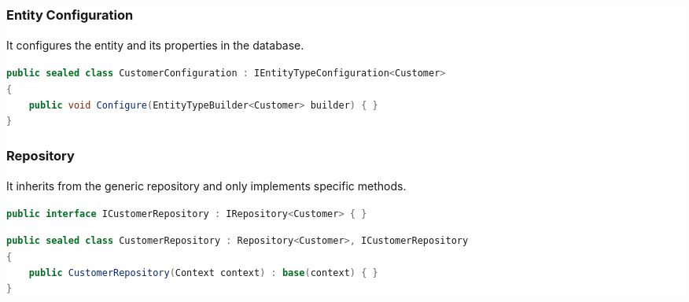### Entity Configuration

It configures the entity and its properties in the database.

```cs
public sealed class CustomerConfiguration : IEntityTypeConfiguration<Customer>
{
    public void Configure(EntityTypeBuilder<Customer> builder) { }
}
```

### Repository

It inherits from the generic repository and only implements specific methods.

```cs
public interface ICustomerRepository : IRepository<Customer> { }
```

```cs
public sealed class CustomerRepository : Repository<Customer>, ICustomerRepository
{
    public CustomerRepository(Context context) : base(context) { }
}
```
